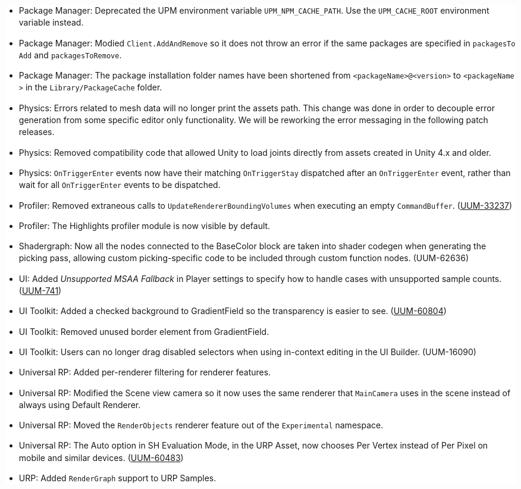 - Package Manager: Deprecated the UPM environment variable `UPM_NPM_CACHE_PATH`. Use the `UPM_CACHE_ROOT` environment variable instead.

- Package Manager: Modied `Client.AddAndRemove` so it does not throw an error if the same packages are specified in `packagesToAdd` and `packagesToRemove`.

- Package Manager: The package installation folder names have been shortened from `<packageName>@<version>` to `<packageName>` in the `Library/PackageCache` folder.

- Physics: Errors related to mesh data will no longer print the assets path. This change was done in order to decouple error generation from some specific editor only functionality. We will be reworking the error messaging in the following patch releases.

- Physics: Removed compatibility code that allowed Unity to load joints directly from assets created in Unity 4.x and older.

- Physics: `OnTriggerEnter` events now have their matching `OnTriggerStay` dispatched after an `OnTriggerEnter` event, rather than wait for all `OnTriggerEnter` events to be dispatched.

- Profiler: Removed extraneous calls to `UpdateRendererBoundingVolumes` when executing an empty `CommandBuffer`.
    ([UUM-33237](https://issuetracker.unity3d.com/issues/gaphics-dot-executecommandbuffer-adds-unwanted-updaterendererboundingvolumes-calls-in-profiler))

- Profiler: The Highlights profiler module is now visible by default.

- Shadergraph: Now all the nodes connected to the BaseColor block are taken into shader codegen when generating the picking pass, allowing custom picking-specific code to be included through custom function nodes.
    (UUM-62636)

- UI: Added *Unsupported MSAA Fallback* in Player settings to specify how to handle cases with unsupported sample counts.
    ([UUM-741](https://issuetracker.unity3d.com/issues/android-2xmsaa-does-not-work-on-mali-devices-when-post-processing-is-enabled))

- UI Toolkit: Added a checked background to GradientField so the transparency is easier to see.
    ([UUM-60804](https://issuetracker.unity3d.com/issues/alpha-channel-is-not-shown-as-a-checkboard-when-using-uitoolkit-gradient))

- UI Toolkit: Removed unused border element from GradientField.

- UI Toolkit: Users can no longer drag disabled selectors when using in-context editing in the UI Builder.
    (UUM-16090)

- Universal RP: Added per-renderer filtering for renderer features.

- Universal RP: Modified the Scene view camera so it now uses the same renderer that `MainCamera` uses in the scene instead of always using Default Renderer.

- Universal RP: Moved the `RenderObjects` renderer feature out of the `Experimental` namespace.

- Universal RP: The Auto option in SH Evaluation Mode, in the URP Asset, now chooses Per Vertex instead of Per Pixel on mobile and similar devices.
    ([UUM-60483](https://issuetracker.unity3d.com/issues/auto-sh-evaluation-mode-doesnt-use-per-vertex-on-mobile-and-switch))

- URP: Added `RenderGraph` support to URP Samples.

